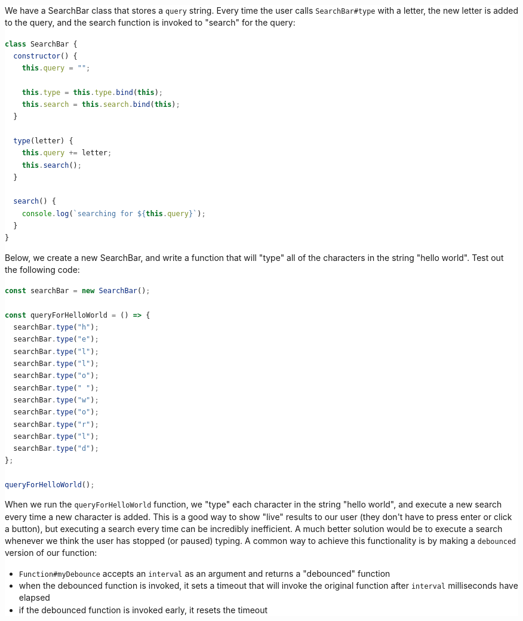 We have a SearchBar class that stores a `query` string. Every time the user calls `SearchBar#type` with a letter, the new letter is added to the query, and the search function is invoked to "search" for the query:
~~~javascript
class SearchBar {
  constructor() {
    this.query = "";

    this.type = this.type.bind(this);
    this.search = this.search.bind(this);
  }

  type(letter) {
    this.query += letter;
    this.search();
  }

  search() {
    console.log(`searching for ${this.query}`);
  }
}
~~~
Below, we create a new SearchBar, and write a function that will "type" all of the characters in the string "hello world". Test out the following code:
~~~javascript
const searchBar = new SearchBar();

const queryForHelloWorld = () => {
  searchBar.type("h");
  searchBar.type("e");
  searchBar.type("l");
  searchBar.type("l");
  searchBar.type("o");
  searchBar.type(" ");
  searchBar.type("w");
  searchBar.type("o");
  searchBar.type("r");
  searchBar.type("l");
  searchBar.type("d");
};

queryForHelloWorld();
~~~
When we run the `queryForHelloWorld` function, we "type" each character in the string "hello world", and execute a new search every time a new character is added. This is a good way to show "live" results to our user (they don't have to press enter or click a button), but executing a search every time can be incredibly inefficient. A much better solution would be to execute a search whenever we think the user has stopped (or paused) typing. A common way to achieve this functionality is by making a `debounced` version of our function:

- `Function#myDebounce` accepts an `interval` as an argument and returns a "debounced" function
- when the debounced function is invoked, it sets a timeout that will invoke the original function after `interval` milliseconds have elapsed
- if the debounced function is invoked early, it resets the timeout
